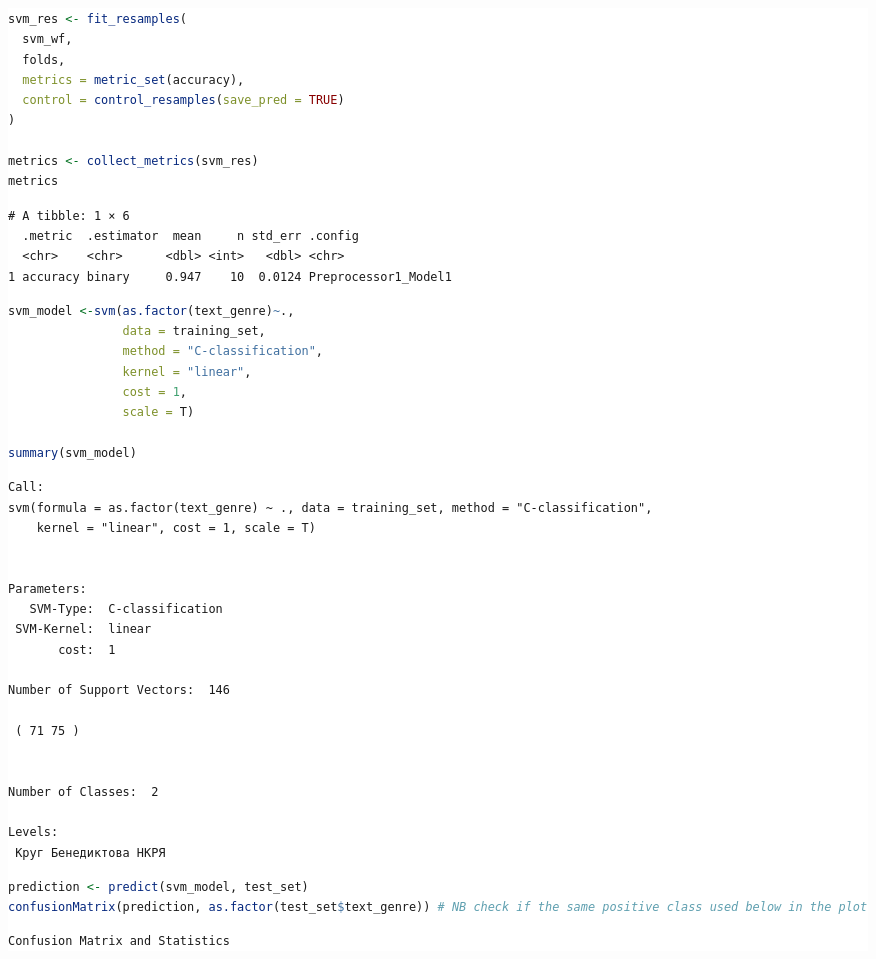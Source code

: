 ``` r
svm_res <- fit_resamples(
  svm_wf,
  folds,
  metrics = metric_set(accuracy),
  control = control_resamples(save_pred = TRUE)
)

metrics <- collect_metrics(svm_res)
metrics
```

    # A tibble: 1 × 6
      .metric  .estimator  mean     n std_err .config             
      <chr>    <chr>      <dbl> <int>   <dbl> <chr>               
    1 accuracy binary     0.947    10  0.0124 Preprocessor1_Model1

``` r
svm_model <-svm(as.factor(text_genre)~.,  
                data = training_set, 
                method = "C-classification", 
                kernel = "linear", 
                cost = 1, 
                scale = T)

summary(svm_model) 
```


    Call:
    svm(formula = as.factor(text_genre) ~ ., data = training_set, method = "C-classification", 
        kernel = "linear", cost = 1, scale = T)


    Parameters:
       SVM-Type:  C-classification 
     SVM-Kernel:  linear 
           cost:  1 

    Number of Support Vectors:  146

     ( 71 75 )


    Number of Classes:  2 

    Levels: 
     Круг Бенедиктова НКРЯ

``` r
prediction <- predict(svm_model, test_set)
confusionMatrix(prediction, as.factor(test_set$text_genre)) # NB check if the same positive class used below in the plot
```

    Confusion Matrix and Statistics
